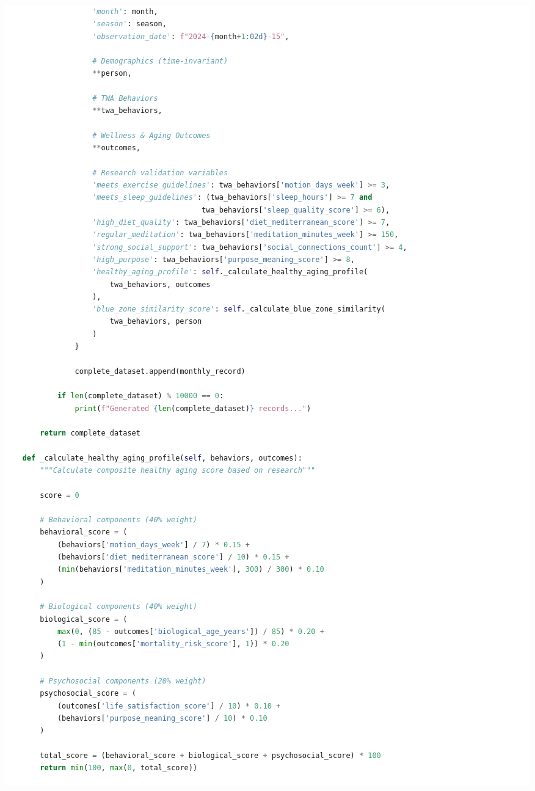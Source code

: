 ```python
                    'month': month,
                    'season': season,
                    'observation_date': f"2024-{month+1:02d}-15",
                    
                    # Demographics (time-invariant)
                    **person,
                    
                    # TWA Behaviors
                    **twa_behaviors,
                    
                    # Wellness & Aging Outcomes
                    **outcomes,
                    
                    # Research validation variables
                    'meets_exercise_guidelines': twa_behaviors['motion_days_week'] >= 3,
                    'meets_sleep_guidelines': (twa_behaviors['sleep_hours'] >= 7 and 
                                             twa_behaviors['sleep_quality_score'] >= 6),
                    'high_diet_quality': twa_behaviors['diet_mediterranean_score'] >= 7,
                    'regular_meditation': twa_behaviors['meditation_minutes_week'] >= 150,
                    'strong_social_support': twa_behaviors['social_connections_count'] >= 4,
                    'high_purpose': twa_behaviors['purpose_meaning_score'] >= 8,
                    'healthy_aging_profile': self._calculate_healthy_aging_profile(
                        twa_behaviors, outcomes
                    ),
                    'blue_zone_similarity_score': self._calculate_blue_zone_similarity(
                        twa_behaviors, person
                    )
                }
                
                complete_dataset.append(monthly_record)
                
            if len(complete_dataset) % 10000 == 0:
                print(f"Generated {len(complete_dataset)} records...")
        
        return complete_dataset
    
    def _calculate_healthy_aging_profile(self, behaviors, outcomes):
        """Calculate composite healthy aging score based on research"""
        
        score = 0
        
        # Behavioral components (40% weight)
        behavioral_score = (
            (behaviors['motion_days_week'] / 7) * 0.15 +
            (behaviors['diet_mediterranean_score'] / 10) * 0.15 +
            (min(behaviors['meditation_minutes_week'], 300) / 300) * 0.10
        )
        
        # Biological components (40% weight) 
        biological_score = (
            max(0, (85 - outcomes['biological_age_years']) / 85) * 0.20 +
            (1 - min(outcomes['mortality_risk_score'], 1)) * 0.20
        )
        
        # Psychosocial components (20% weight)
        psychosocial_score = (
            (outcomes['life_satisfaction_score'] / 10) * 0.10 +
            (behaviors['purpose_meaning_score'] / 10) * 0.10
        )
        
        total_score = (behavioral_score + biological_score + psychosocial_score) * 100
        return min(100, max(0, total_score))
    
```